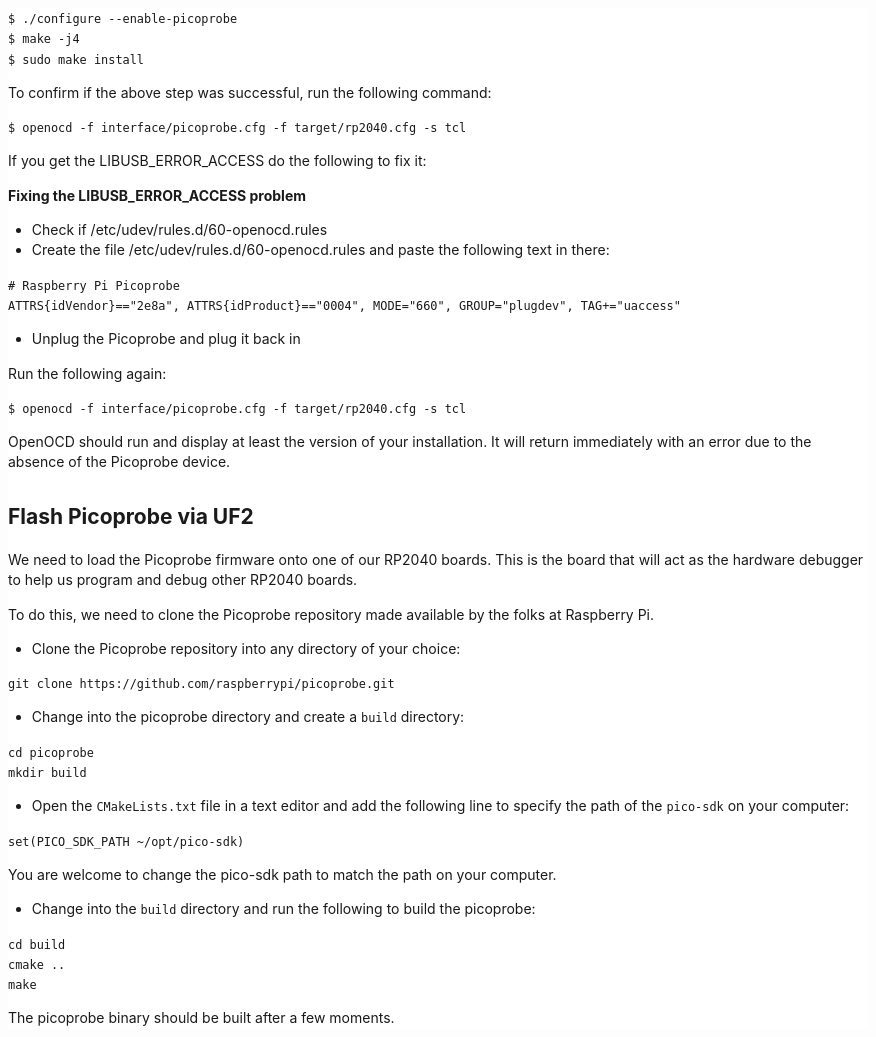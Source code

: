 ```
$ ./configure --enable-picoprobe
$ make -j4
$ sudo make install
```
To confirm if the above step was successful, run the following command:
```
$ openocd -f interface/picoprobe.cfg -f target/rp2040.cfg -s tcl
```
If you get the LIBUSB_ERROR_ACCESS do the following to fix it:

__Fixing the LIBUSB_ERROR_ACCESS problem__
- Check if /etc/udev/rules.d/60-openocd.rules
- Create the file /etc/udev/rules.d/60-openocd.rules and paste the following text in there:
```
# Raspberry Pi Picoprobe
ATTRS{idVendor}=="2e8a", ATTRS{idProduct}=="0004", MODE="660", GROUP="plugdev", TAG+="uaccess"
```
- Unplug the Picoprobe and plug it back in

Run the following again:
```
$ openocd -f interface/picoprobe.cfg -f target/rp2040.cfg -s tcl
```
OpenOCD should run and display at least the version of your installation. It will return immediately with an error due to the absence of the Picoprobe device.

## Flash Picoprobe via UF2
We need to load the Picoprobe firmware onto one of our RP2040 boards. This is the board that will act as the hardware debugger to help us program and debug other RP2040 boards.

To do this, we need to clone the Picoprobe repository made available by the folks at Raspberry Pi.
- Clone the Picoprobe repository into any directory of your choice:
```
git clone https://github.com/raspberrypi/picoprobe.git
```
- Change into the picoprobe directory and create a `build` directory:
```
cd picoprobe
mkdir build
```
- Open the `CMakeLists.txt` file in a text editor and add the following line to specify the path of the `pico-sdk` on your computer:
```
set(PICO_SDK_PATH ~/opt/pico-sdk)
```
You are welcome to change the pico-sdk path to match the path on your computer.

- Change into the `build` directory and run the following to build the picoprobe:
```
cd build
cmake ..
make
```

The picoprobe binary should be built after a few moments.
